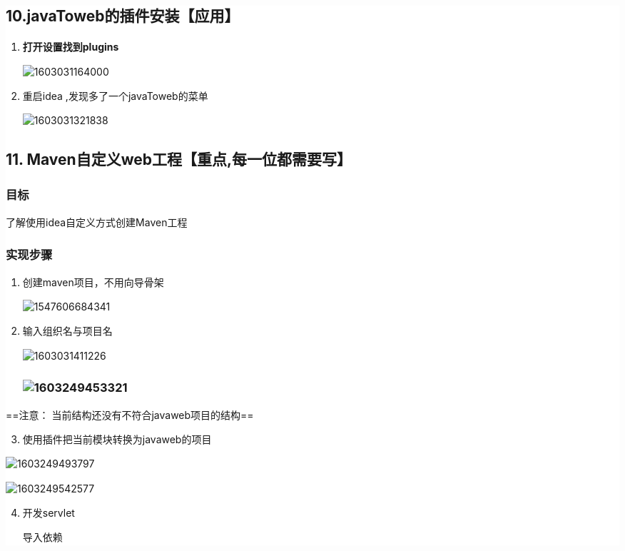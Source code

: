 


## 10.javaToweb的插件安装【应用】

1. **打开设置找到plugins**

   ![1603031164000](maven基础.assets/1603031164000.png)

2. 重启idea ,发现多了一个javaToweb的菜单

   ![1603031321838](maven基础.assets/1603031321838.png)

   









## 11. Maven自定义web工程【重点,每一位都需要写】

### 目标

了解使用idea自定义方式创建Maven工程



### 实现步骤

1. 创建maven项目，不用向导骨架

   ![1547606684341](maven基础.assets/1547606684341.png)


2. 输入组织名与项目名

   ![1603031411226](maven基础.assets/1603031411226.png)

   

   ### ![1603249453321](maven基础.assets/1603249453321.png)

==注意： 当前结构还没有不符合javaweb项目的结构==



3. 使用插件把当前模块转换为javaweb的项目

![1603249493797](maven基础.assets/1603249493797.png)

![1603249542577](maven基础.assets/1603249542577.png)



4. 开发servlet

   导入依赖
